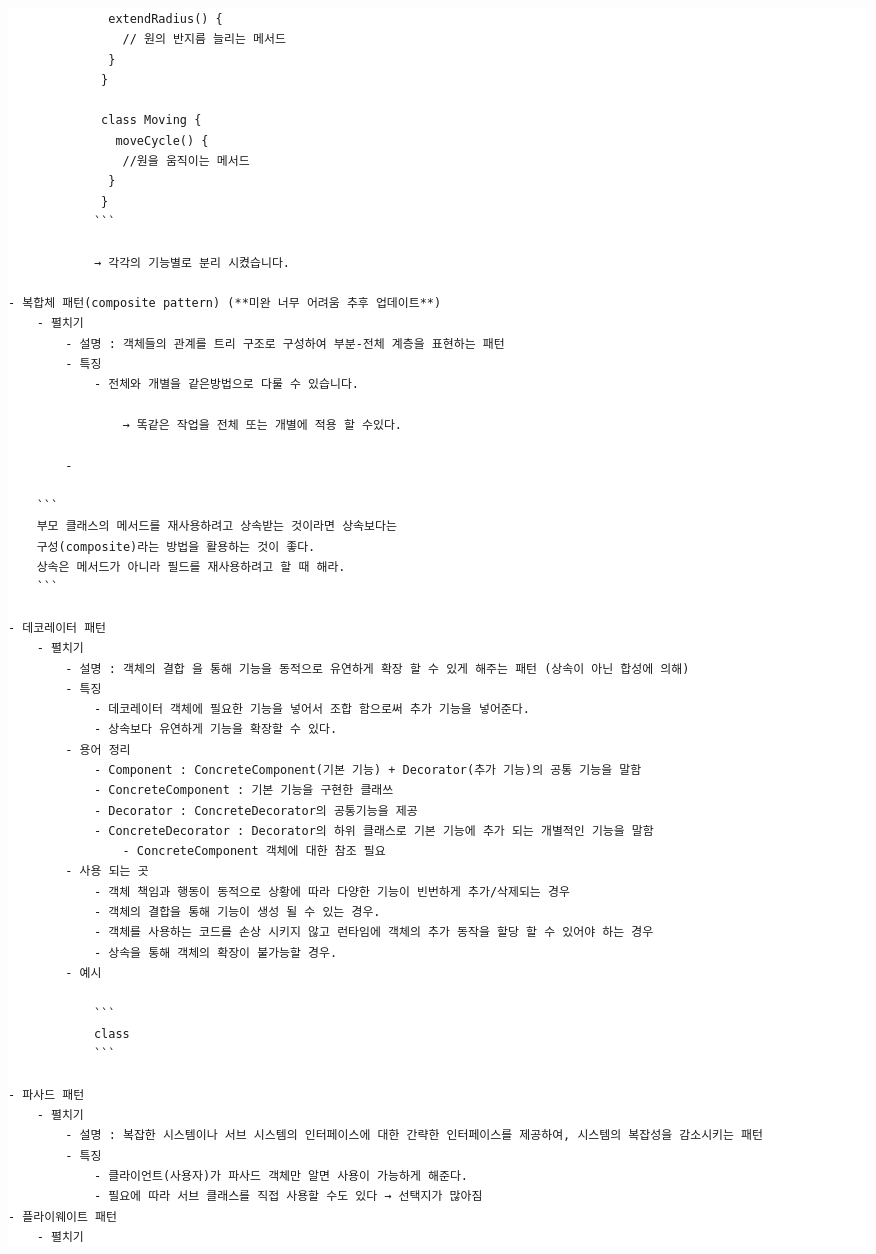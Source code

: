                   extendRadius() {
                    // 원의 반지름 늘리는 메서드 
                  }
                 } 
                 
                 class Moving {
                   moveCycle() {
                    //원을 움직이는 메서드
                  }
                 }   
                ```
                
                → 각각의 기능별로 분리 시켰습니다.
                
    - 복합체 패턴(composite pattern) (**미완 너무 어려움 추후 업데이트**)
        - 펼치기
            - 설명 : 객체들의 관계를 트리 구조로 구성하여 부분-전체 계층을 표현하는 패턴
            - 특징
                - 전체와 개별을 같은방법으로 다룰 수 있습니다.
                    
                    → 똑같은 작업을 전체 또는 개별에 적용 할 수있다.
                    
            - 
        
        ```
        부모 클래스의 메서드를 재사용하려고 상속받는 것이라면 상속보다는 
        구성(composite)라는 방법을 활용하는 것이 좋다. 
        상속은 메서드가 아니라 필드를 재사용하려고 할 때 해라.
        ```
        
    - 데코레이터 패턴
        - 펼치기
            - 설명 : 객체의 결합 을 통해 기능을 동적으로 유연하게 확장 할 수 있게 해주는 패턴 (상속이 아닌 합성에 의해)
            - 특징
                - 데코레이터 객체에 필요한 기능을 넣어서 조합 함으로써 추가 기능을 넣어준다.
                - 상속보다 유연하게 기능을 확장할 수 있다.
            - 용어 정리
                - Component : ConcreteComponent(기본 기능) + Decorator(추가 기능)의 공통 기능을 말함
                - ConcreteComponent : 기본 기능을 구현한 클래쓰
                - Decorator : ConcreteDecorator의 공통기능을 제공
                - ConcreteDecorator : Decorator의 하위 클래스로 기본 기능에 추가 되는 개별적인 기능을 말함
                    - ConcreteComponent 객체에 대한 참조 필요
            - 사용 되는 곳
                - 객체 책임과 행동이 동적으로 상황에 따라 다양한 기능이 빈번하게 추가/삭제되는 경우
                - 객체의 결합을 통해 기능이 생성 될 수 있는 경우.
                - 객체를 사용하는 코드를 손상 시키지 않고 런타임에 객체의 추가 동작을 할당 할 수 있어야 하는 경우
                - 상속을 통해 객체의 확장이 불가능할 경우.
            - 예시
                
                ```
                class
                ```
                
    - 파사드 패턴
        - 펼치기
            - 설명 : 복잡한 시스템이나 서브 시스템의 인터페이스에 대한 간략한 인터페이스를 제공하여, 시스템의 복잡성을 감소시키는 패턴
            - 특징
                - 클라이언트(사용자)가 파사드 객체만 알면 사용이 가능하게 해준다.
                - 필요에 따라 서브 클래스를 직접 사용할 수도 있다 → 선택지가 많아짐
    - 플라이웨이트 패턴
        - 펼치기